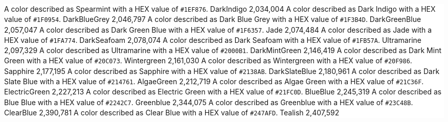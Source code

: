 <td>A color described as Spearmint with a HEX value of <code>#1EF876</code>.</td></tr>
<tr>
<td>DarkIndigo</td>
<td>2,034,004</td>
<td>A color described as Dark Indigo with a HEX value of <code>#1F0954</code>.</td></tr>
<tr>
<td>DarkBlueGrey</td>
<td>2,046,797</td>
<td>A color described as Dark Blue Grey with a HEX value of <code>#1F3B4D</code>.</td></tr>
<tr>
<td>DarkGreenBlue</td>
<td>2,057,047</td>
<td>A color described as Dark Green Blue with a HEX value of <code>#1F6357</code>.</td></tr>
<tr>
<td>Jade</td>
<td>2,074,484</td>
<td>A color described as Jade with a HEX value of <code>#1FA774</code>.</td></tr>
<tr>
<td>DarkSeafoam</td>
<td>2,078,074</td>
<td>A color described as Dark Seafoam with a HEX value of <code>#1FB57A</code>.</td></tr>
<tr>
<td>Ultramarine</td>
<td>2,097,329</td>
<td>A color described as Ultramarine with a HEX value of <code>#2000B1</code>.</td></tr>
<tr>
<td>DarkMintGreen</td>
<td>2,146,419</td>
<td>A color described as Dark Mint Green with a HEX value of <code>#20C073</code>.</td></tr>
<tr>
<td>Wintergreen</td>
<td>2,161,030</td>
<td>A color described as Wintergreen with a HEX value of <code>#20F986</code>.</td></tr>
<tr>
<td>Sapphire</td>
<td>2,177,195</td>
<td>A color described as Sapphire with a HEX value of <code>#2138AB</code>.</td></tr>
<tr>
<td>DarkSlateBlue</td>
<td>2,180,961</td>
<td>A color described as Dark Slate Blue with a HEX value of <code>#214761</code>.</td></tr>
<tr>
<td>AlgaeGreen</td>
<td>2,212,719</td>
<td>A color described as Algae Green with a HEX value of <code>#21C36F</code>.</td></tr>
<tr>
<td>ElectricGreen</td>
<td>2,227,213</td>
<td>A color described as Electric Green with a HEX value of <code>#21FC0D</code>.</td></tr>
<tr>
<td>BlueBlue</td>
<td>2,245,319</td>
<td>A color described as Blue Blue with a HEX value of <code>#2242C7</code>.</td></tr>
<tr>
<td>Greenblue</td>
<td>2,344,075</td>
<td>A color described as Greenblue with a HEX value of <code>#23C48B</code>.</td></tr>
<tr>
<td>ClearBlue</td>
<td>2,390,781</td>
<td>A color described as Clear Blue with a HEX value of <code>#247AFD</code>.</td></tr>
<tr>
<td>Tealish</td>
<td>2,407,592</td>